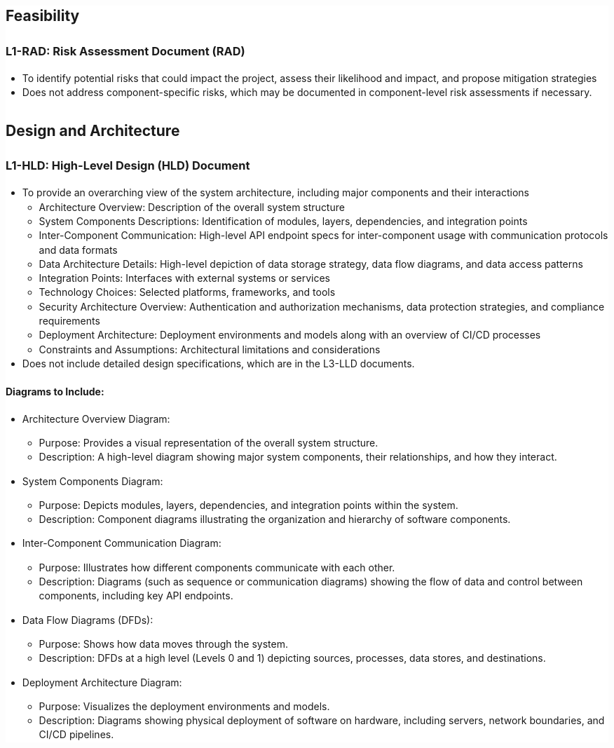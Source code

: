 ## Feasibility  
### L1-RAD: Risk Assessment Document (RAD)  
- To identify potential risks that could impact the project, assess their likelihood and impact, and propose mitigation strategies
- Does not address component-specific risks, which may be documented in component-level risk assessments if necessary.


## Design and Architecture  
### L1-HLD: High-Level Design (HLD) Document  
- To provide an overarching view of the system architecture, including major components and their interactions
  - Architecture Overview: Description of the overall system structure
  - System Components Descriptions: Identification of modules, layers, dependencies, and integration points
  - Inter-Component Communication: High-level API endpoint specs for inter-component usage with communication protocols and data formats
  - Data Architecture Details: High-level depiction of data storage strategy, data flow diagrams, and data access patterns
  - Integration Points: Interfaces with external systems or services
  - Technology Choices: Selected platforms, frameworks, and tools
  - Security Architecture Overview: Authentication and authorization mechanisms, data protection strategies, and compliance requirements
  - Deployment Architecture: Deployment environments and models along with an overview of CI/CD processes
  - Constraints and Assumptions: Architectural limitations and considerations
- Does not include detailed design specifications, which are in the L3-LLD documents.

#### Diagrams to Include:  
   - Architecture Overview Diagram:  
     - Purpose: Provides a visual representation of the overall system structure.  
     - Description: A high-level diagram showing major system components, their relationships, and how they interact.  
  
   - System Components Diagram:  
     - Purpose: Depicts modules, layers, dependencies, and integration points within the system.  
     - Description: Component diagrams illustrating the organization and hierarchy of software components.  
  
   - Inter-Component Communication Diagram:  
     - Purpose: Illustrates how different components communicate with each other.  
     - Description: Diagrams (such as sequence or communication diagrams) showing the flow of data and control between components, including key API endpoints.  
  
   - Data Flow Diagrams (DFDs):  
     - Purpose: Shows how data moves through the system.  
     - Description: DFDs at a high level (Levels 0 and 1) depicting sources, processes, data stores, and destinations.  
  
   - Deployment Architecture Diagram:  
     - Purpose: Visualizes the deployment environments and models.  
     - Description: Diagrams showing physical deployment of software on hardware, including servers, network boundaries, and CI/CD pipelines.  
  